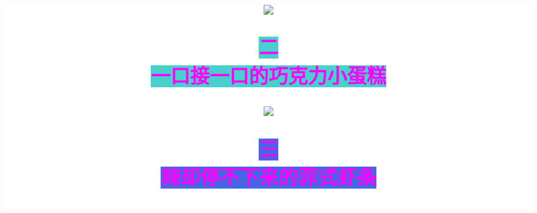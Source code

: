  <div align="center"> 
  <ignore_js_op> 
   <img aid="1327628" src="https://bbs.boniu123.cc/data/attachment/forum/202001/16/140532k1q4h1drgh490hly.png" zoomfile="data/attachment/forum/202001/16/140532k1q4h1drgh490hly.png" file="data/attachment/forum/202001/16/140532k1q4h1drgh490hly.png" width="508" inpost="1"> 
   <div class="tip tip_4 aimg_tip" id="aimg_1327628_menu" style="position: absolute; display: none" disautofocus="true"> 
    <div class="xs0"> 
     <p><strong>QQ截图20200116140010.png</strong> <em class="xg1">(352.96 KB, 下载次数: 0)</em></p> 
     <p> <a href="forum.php?mod=attachment&amp;aid=MTMyNzYyOHw3YmRlMWEyM3wxNTc5MzE0MDk5fDB8NTUyNDYw&amp;nothumb=yes" target="_blank">下载附件</a> &nbsp;<a href="javascript:;" onclick="showWindow(this.id, this.getAttribute('url'), 'get', 0);" id="savephoto_1327628" url="home.php?mod=spacecp&amp;ac=album&amp;op=saveforumphoto&amp;aid=1327628&amp;handlekey=savephoto_1327628">保存到相册</a> </p> 
     <p class="xg1 y"><span title="2020-1-16 14:05">前天&nbsp;14:05</span> 上传</p> 
    </div> 
    <div class="tip_horn"></div> 
   </div> 
  </ignore_js_op> 
 </div> 
 <div align="center"> 
  <font face="微软雅黑"><font size="4"><br> </font></font> 
 </div> 
 <div align="center"> 
  <font face="微软雅黑"><font size="6"><font color="#ff00ff"><font style="background-color:mediumturquoise"><strong>二</strong></font></font></font></font> 
 </div> 
 <div align="center"> 
  <font face="微软雅黑"><font size="6"><font color="#ff00ff"><font style="background-color:mediumturquoise"><strong>一口接一口的巧克力小蛋糕</strong></font></font></font></font> 
 </div> 
 <div align="center"> 
  <font face="微软雅黑"><font size="4"><br> </font></font> 
 </div> 
 <div align="center"> 
  <ignore_js_op> 
   <img aid="1327629" src="https://bbs.boniu123.cc/data/attachment/forum/202001/16/140533ed00awr8famdowa0.png" zoomfile="data/attachment/forum/202001/16/140533ed00awr8famdowa0.png" file="data/attachment/forum/202001/16/140533ed00awr8famdowa0.png" width="630" inpost="1"> 
   <div class="tip tip_4 aimg_tip" id="aimg_1327629_menu" style="position: absolute; display: none" disautofocus="true"> 
    <div class="xs0"> 
     <p><strong>QQ截图20200116140017.png</strong> <em class="xg1">(570.3 KB, 下载次数: 0)</em></p> 
     <p> <a href="forum.php?mod=attachment&amp;aid=MTMyNzYyOXxiMWUzY2FmNXwxNTc5MzE0MDk5fDB8NTUyNDYw&amp;nothumb=yes" target="_blank">下载附件</a> &nbsp;<a href="javascript:;" onclick="showWindow(this.id, this.getAttribute('url'), 'get', 0);" id="savephoto_1327629" url="home.php?mod=spacecp&amp;ac=album&amp;op=saveforumphoto&amp;aid=1327629&amp;handlekey=savephoto_1327629">保存到相册</a> </p> 
     <p class="xg1 y"><span title="2020-1-16 14:05">前天&nbsp;14:05</span> 上传</p> 
    </div> 
    <div class="tip_horn"></div> 
   </div> 
  </ignore_js_op> 
 </div> 
 <div align="center"> 
  <font face="微软雅黑"><font size="4"><br> </font></font> 
 </div> 
 <div align="center"> 
  <font face="微软雅黑"><font size="6"><font color="#ff00ff"><font style="background-color:royalblue"><strong>三</strong></font></font></font></font> 
 </div> 
 <div align="center"> 
  <font face="微软雅黑"><font size="6"><font color="#ff00ff"><font style="background-color:royalblue"><strong>辣却停不下来的菲式虾条</strong></font></font></font></font> 
 </div> 
 <div align="center"> 
  <font face="微软雅黑"><font size="4"><br> </font></font> 
 </div> 